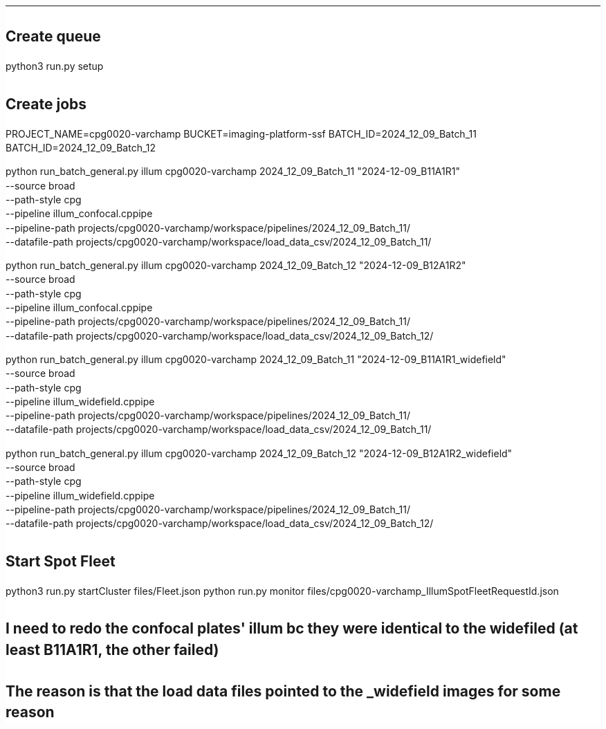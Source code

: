 -----------------------------------------------------------------------------------------------------------------------------------------------------------------

## Create queue
python3 run.py setup

## Create jobs

PROJECT_NAME=cpg0020-varchamp
BUCKET=imaging-platform-ssf
BATCH_ID=2024_12_09_Batch_11
BATCH_ID=2024_12_09_Batch_12

python run_batch_general.py illum cpg0020-varchamp 2024_12_09_Batch_11 "2024-12-09_B11A1R1" \
--source broad \
--path-style cpg \
--pipeline illum_confocal.cppipe \
--pipeline-path projects/cpg0020-varchamp/workspace/pipelines/2024_12_09_Batch_11/ \
--datafile-path projects/cpg0020-varchamp/workspace/load_data_csv/2024_12_09_Batch_11/

python run_batch_general.py illum cpg0020-varchamp 2024_12_09_Batch_12 "2024-12-09_B12A1R2" \
--source broad \
--path-style cpg \
--pipeline illum_confocal.cppipe \
--pipeline-path projects/cpg0020-varchamp/workspace/pipelines/2024_12_09_Batch_11/ \
--datafile-path projects/cpg0020-varchamp/workspace/load_data_csv/2024_12_09_Batch_12/

python run_batch_general.py illum cpg0020-varchamp 2024_12_09_Batch_11 "2024-12-09_B11A1R1_widefield" \
--source broad \
--path-style cpg \
--pipeline illum_widefield.cppipe \
--pipeline-path projects/cpg0020-varchamp/workspace/pipelines/2024_12_09_Batch_11/ \
--datafile-path projects/cpg0020-varchamp/workspace/load_data_csv/2024_12_09_Batch_11/

python run_batch_general.py illum cpg0020-varchamp 2024_12_09_Batch_12 "2024-12-09_B12A1R2_widefield" \
--source broad \
--path-style cpg \
--pipeline illum_widefield.cppipe \
--pipeline-path projects/cpg0020-varchamp/workspace/pipelines/2024_12_09_Batch_11/ \
--datafile-path projects/cpg0020-varchamp/workspace/load_data_csv/2024_12_09_Batch_12/

## Start Spot Fleet
python3 run.py startCluster files/Fleet.json
python run.py monitor files/cpg0020-varchamp_IllumSpotFleetRequestId.json

## I need to redo the confocal plates' illum bc they were identical to the widefiled (at least B11A1R1, the other failed)
## The reason is that the load data files pointed to the _widefield images for some reason

